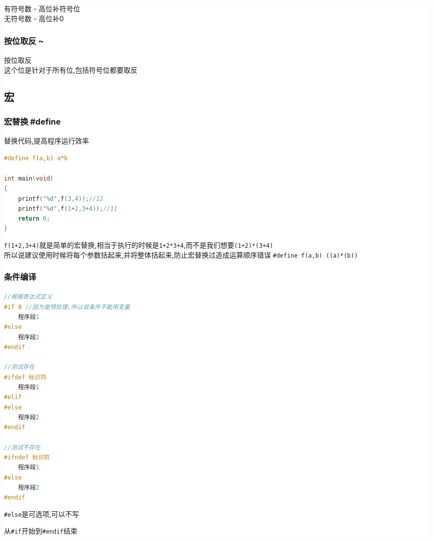 有符号数 - 高位补符号位  
无符号数 - 高位补0  

### 按位取反  ~
按位取反  
这个位是针对于所有位,包括符号位都要取反

## 宏

### 宏替换 #define
替换代码,提高程序运行效率
```c
#define f(a,b) a*b

int main(void)
{    
    printf("%d",f(3,4));//12
    printf("%d",f(1+2,3+4));//11
    return 0;
}
```
`f(1+2,3+4)`就是简单的宏替换,相当于执行的时候是`1+2*3+4`,而不是我们想要`(1+2)*(3+4)`  
所以说建议使用时候将每个参数括起来,并将整体括起来,防止宏替换过造成运算顺序错误 `#define f(a,b) ((a)*(b))`

### 条件编译
```c
//根据表达式定义
#if 0 //因为是预处理,所以说条件不能用变量
    程序段1
#else
    程序段2
#endif

//测试存在
#ifdef 标识符
    程序段1
#elif 
#else
    程序段2
#endif

//测试不存在
#ifndef 标识符
    程序段1
#else
    程序段2
#endif
```
`#else`是可选项,可以不写

从`#if`开始到`#endif`结束
